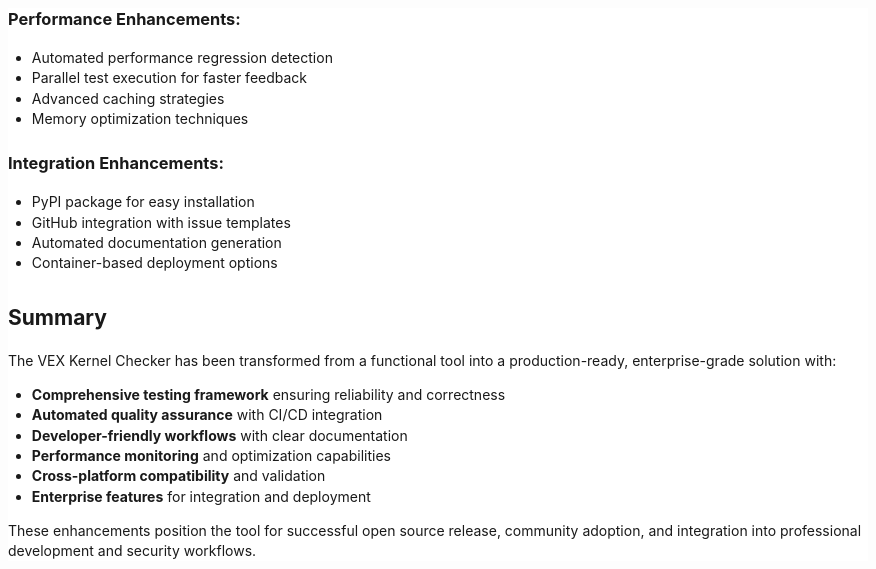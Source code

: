 ### Performance Enhancements:
- Automated performance regression detection
- Parallel test execution for faster feedback
- Advanced caching strategies
- Memory optimization techniques

### Integration Enhancements:
- PyPI package for easy installation
- GitHub integration with issue templates
- Automated documentation generation
- Container-based deployment options

## Summary

The VEX Kernel Checker has been transformed from a functional tool into a production-ready, enterprise-grade solution with:

- **Comprehensive testing framework** ensuring reliability and correctness
- **Automated quality assurance** with CI/CD integration
- **Developer-friendly workflows** with clear documentation
- **Performance monitoring** and optimization capabilities
- **Cross-platform compatibility** and validation
- **Enterprise features** for integration and deployment

These enhancements position the tool for successful open source release, community adoption, and integration into professional development and security workflows.
